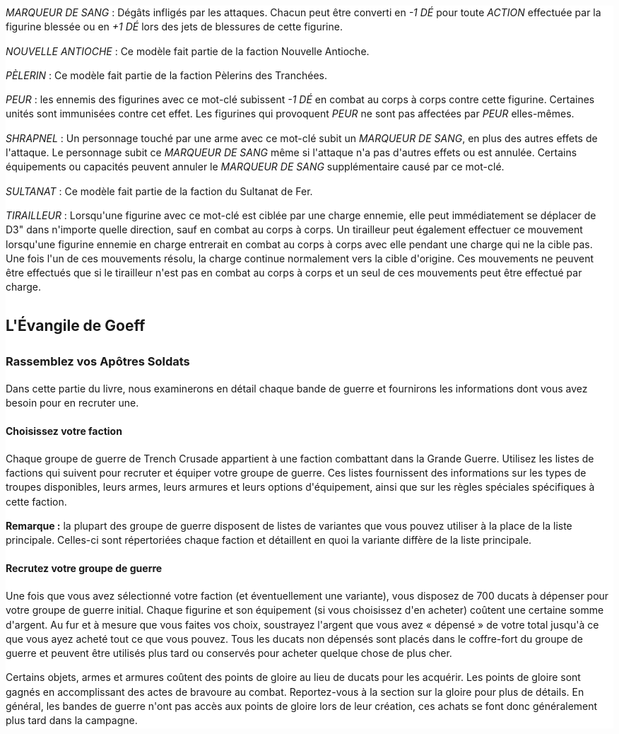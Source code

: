 *MARQUEUR DE SANG* : Dégâts infligés par les attaques. Chacun peut être converti en *-1 DÉ* pour toute *ACTION* effectuée par la figurine blessée ou en *+1 DÉ* lors des jets de blessures de cette figurine.

*NOUVELLE ANTIOCHE* : Ce modèle fait partie de la faction Nouvelle Antioche.

*PÈLERIN* : Ce modèle fait partie de la faction Pèlerins des Tranchées.

*PEUR* : les ennemis des figurines avec ce mot-clé subissent *-1 DÉ* en combat au corps à corps contre cette figurine. Certaines unités sont immunisées contre cet effet. Les figurines qui provoquent *PEUR* ne sont pas affectées par *PEUR* elles-mêmes.

*SHRAPNEL* : Un personnage touché par une arme avec ce mot-clé subit un *MARQUEUR DE SANG*, en plus des autres effets de l'attaque. Le personnage subit ce 
*MARQUEUR DE SANG* même si l'attaque n'a pas d'autres effets ou est annulée. Certains équipements ou capacités peuvent annuler le *MARQUEUR DE SANG* supplémentaire causé par ce mot-clé.

*SULTANAT* : Ce modèle fait partie de la faction du Sultanat de Fer.

*TIRAILLEUR* : Lorsqu'une figurine avec ce mot-clé est ciblée par une charge ennemie, elle peut immédiatement se déplacer de D3" dans n'importe quelle direction, sauf en combat au corps à corps. Un tirailleur peut également effectuer ce mouvement lorsqu'une figurine ennemie en charge entrerait en combat au corps à corps avec elle pendant une charge qui ne la cible pas. Une fois l'un de ces mouvements résolu, la charge continue normalement vers la cible d'origine. Ces mouvements ne peuvent être effectués que si le tirailleur n'est pas en combat au corps à corps et un seul de ces mouvements peut être effectué par charge.

## L'Évangile de Goeff

### Rassemblez vos Apôtres Soldats

Dans cette partie du livre, nous examinerons en détail chaque bande de guerre et fournirons les informations dont vous avez besoin pour en recruter une.

#### Choisissez votre faction

Chaque groupe de guerre de Trench Crusade appartient à une faction combattant dans la Grande Guerre. Utilisez les listes de factions qui suivent pour recruter et équiper votre groupe de guerre. Ces listes fournissent des informations sur les types de troupes disponibles, leurs armes, leurs armures et leurs options d'équipement, ainsi que sur les règles spéciales spécifiques à cette faction.

**Remarque :** la plupart des groupe de guerre disposent de listes de variantes que vous pouvez utiliser à la place de la liste principale. Celles-ci sont répertoriées chaque faction et détaillent en quoi la variante diffère de la liste principale.

#### Recrutez votre groupe de guerre

Une fois que vous avez sélectionné votre faction (et éventuellement une variante), vous disposez de 700 ducats à dépenser pour votre groupe de guerre initial. Chaque figurine et son équipement (si vous choisissez d'en acheter) coûtent une certaine somme d'argent. Au fur et à mesure que vous faites vos choix, soustrayez l'argent que vous avez « dépensé » de votre total jusqu'à ce que vous ayez acheté tout ce que vous pouvez. Tous les ducats non dépensés sont placés dans le coffre-fort du groupe de guerre et peuvent être utilisés plus tard ou conservés pour acheter quelque chose de plus cher.

Certains objets, armes et armures coûtent des points de gloire au lieu de ducats pour les acquérir. Les points de gloire sont gagnés en accomplissant des actes de bravoure au combat. Reportez-vous à la section sur la gloire pour plus de détails. En général, les bandes de guerre n'ont pas accès aux points de gloire lors de leur création, ces achats se font donc généralement plus tard dans la campagne.
